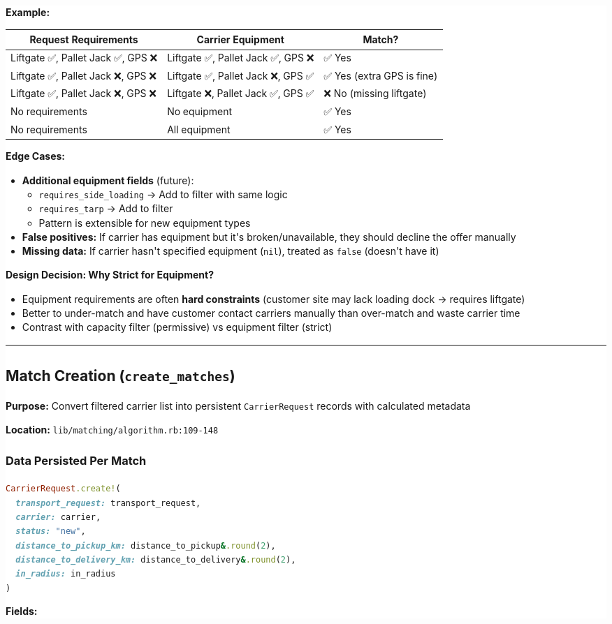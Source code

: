 **Example:**

| Request Requirements | Carrier Equipment | Match? |
|---------------------|------------------|--------|
| Liftgate ✅, Pallet Jack ✅, GPS ❌ | Liftgate ✅, Pallet Jack ✅, GPS ❌ | ✅ Yes |
| Liftgate ✅, Pallet Jack ❌, GPS ❌ | Liftgate ✅, Pallet Jack ❌, GPS ✅ | ✅ Yes (extra GPS is fine) |
| Liftgate ✅, Pallet Jack ❌, GPS ❌ | Liftgate ❌, Pallet Jack ✅, GPS ✅ | ❌ No (missing liftgate) |
| No requirements | No equipment | ✅ Yes |
| No requirements | All equipment | ✅ Yes |

**Edge Cases:**
- **Additional equipment fields** (future):
  - `requires_side_loading` → Add to filter with same logic
  - `requires_tarp` → Add to filter
  - Pattern is extensible for new equipment types
- **False positives:** If carrier has equipment but it's broken/unavailable, they should decline the offer manually
- **Missing data:** If carrier hasn't specified equipment (`nil`), treated as `false` (doesn't have it)

**Design Decision: Why Strict for Equipment?**
- Equipment requirements are often **hard constraints** (customer site may lack loading dock → requires liftgate)
- Better to under-match and have customer contact carriers manually than over-match and waste carrier time
- Contrast with capacity filter (permissive) vs equipment filter (strict)

---

## Match Creation (`create_matches`)

**Purpose:** Convert filtered carrier list into persistent `CarrierRequest` records with calculated metadata

**Location:** `lib/matching/algorithm.rb:109-148`

### Data Persisted Per Match

```ruby
CarrierRequest.create!(
  transport_request: transport_request,
  carrier: carrier,
  status: "new",
  distance_to_pickup_km: distance_to_pickup&.round(2),
  distance_to_delivery_km: distance_to_delivery&.round(2),
  in_radius: in_radius
)
```

**Fields:**
